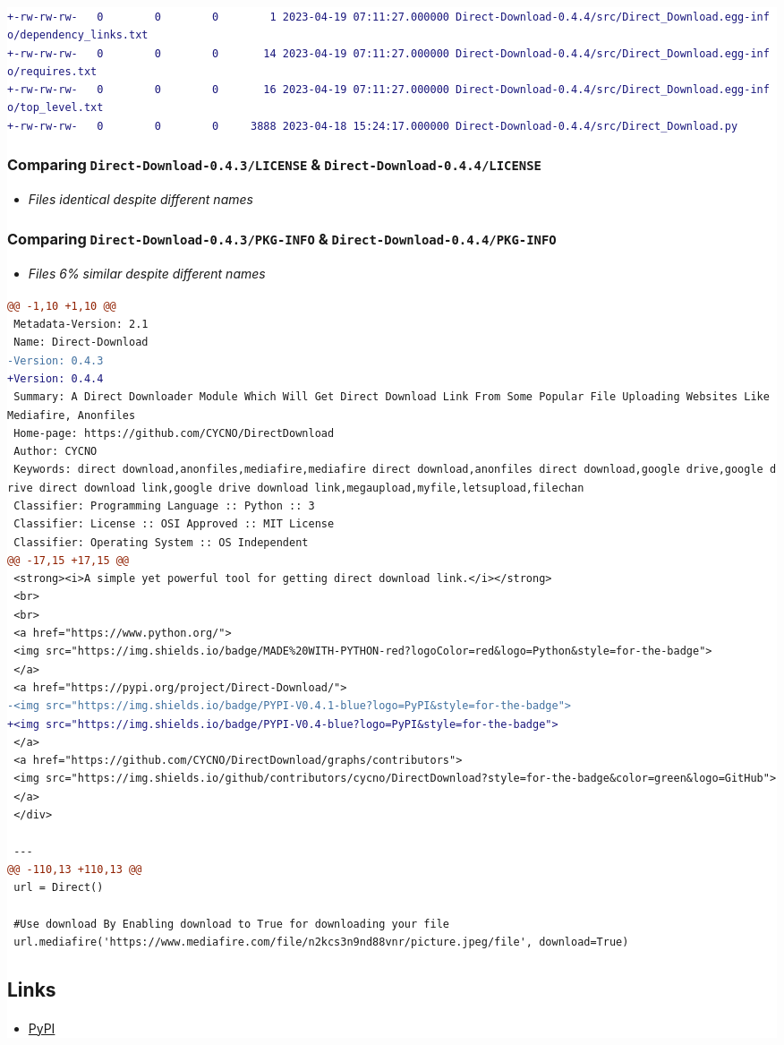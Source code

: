 ```diff
+-rw-rw-rw-   0        0        0        1 2023-04-19 07:11:27.000000 Direct-Download-0.4.4/src/Direct_Download.egg-info/dependency_links.txt
+-rw-rw-rw-   0        0        0       14 2023-04-19 07:11:27.000000 Direct-Download-0.4.4/src/Direct_Download.egg-info/requires.txt
+-rw-rw-rw-   0        0        0       16 2023-04-19 07:11:27.000000 Direct-Download-0.4.4/src/Direct_Download.egg-info/top_level.txt
+-rw-rw-rw-   0        0        0     3888 2023-04-18 15:24:17.000000 Direct-Download-0.4.4/src/Direct_Download.py
```

### Comparing `Direct-Download-0.4.3/LICENSE` & `Direct-Download-0.4.4/LICENSE`

 * *Files identical despite different names*

### Comparing `Direct-Download-0.4.3/PKG-INFO` & `Direct-Download-0.4.4/PKG-INFO`

 * *Files 6% similar despite different names*

```diff
@@ -1,10 +1,10 @@
 Metadata-Version: 2.1
 Name: Direct-Download
-Version: 0.4.3
+Version: 0.4.4
 Summary: A Direct Downloader Module Which Will Get Direct Download Link From Some Popular File Uploading Websites Like Mediafire, Anonfiles
 Home-page: https://github.com/CYCNO/DirectDownload
 Author: CYCNO
 Keywords: direct download,anonfiles,mediafire,mediafire direct download,anonfiles direct download,google drive,google drive direct download link,google drive download link,megaupload,myfile,letsupload,filechan
 Classifier: Programming Language :: Python :: 3
 Classifier: License :: OSI Approved :: MIT License
 Classifier: Operating System :: OS Independent
@@ -17,15 +17,15 @@
 <strong><i>A simple yet powerful tool for getting direct download link.</i></strong>
 <br>
 <br>
 <a href="https://www.python.org/">
 <img src="https://img.shields.io/badge/MADE%20WITH-PYTHON-red?logoColor=red&logo=Python&style=for-the-badge">
 </a>
 <a href="https://pypi.org/project/Direct-Download/">
-<img src="https://img.shields.io/badge/PYPI-V0.4.1-blue?logo=PyPI&style=for-the-badge">
+<img src="https://img.shields.io/badge/PYPI-V0.4-blue?logo=PyPI&style=for-the-badge">
 </a>
 <a href="https://github.com/CYCNO/DirectDownload/graphs/contributors">
 <img src="https://img.shields.io/github/contributors/cycno/DirectDownload?style=for-the-badge&color=green&logo=GitHub">
 </a>
 </div>
 
 ---
@@ -110,13 +110,13 @@
 url = Direct()
 
 #Use download By Enabling download to True for downloading your file 
 url.mediafire('https://www.mediafire.com/file/n2kcs3n9nd88vnr/picture.jpeg/file', download=True)
 ```
 ## Links
 - [PyPI](https://pypi.org/project/Direct-Download/)